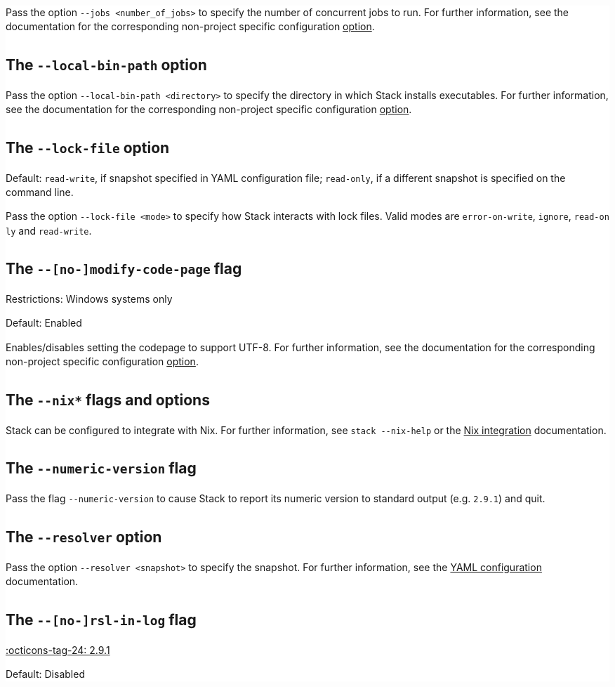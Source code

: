 Pass the option `--jobs <number_of_jobs>` to specify the number of concurrent
jobs to run. For further information, see the documentation for the
corresponding non-project specific configuration
[option](yaml_configuration.md#jobs).

## The `--local-bin-path` option

Pass the option `--local-bin-path <directory>` to specify the directory in which
Stack installs executables. For further information, see the documentation for
the corresponding non-project specific configuration
[option](yaml_configuration.md#local-bin-path).

## The `--lock-file` option

Default: `read-write`, if snapshot specified in YAML configuration file;
`read-only`, if a different snapshot is specified on the command line.

Pass the option `--lock-file <mode>` to specify how Stack interacts with lock
files. Valid modes are `error-on-write`, `ignore`, `read-only` and `read-write`.

## The `--[no-]modify-code-page` flag

Restrictions: Windows systems only

Default: Enabled

Enables/disables setting the codepage to support UTF-8. For further information,
see the documentation for the corresponding non-project specific configuration
[option](yaml_configuration.md#modify-code-page).

## The `--nix*` flags and options

Stack can be configured to integrate with Nix. For further information, see
`stack --nix-help` or the [Nix integration](nix_integration.md) documentation.

## The `--numeric-version` flag

Pass the flag `--numeric-version` to cause Stack to report its numeric version
to standard output (e.g. `2.9.1`) and quit.

## The `--resolver` option

Pass the option `--resolver <snapshot>` to specify the snapshot. For further
information, see the
[YAML configuration](yaml_configuration.md#resolver-or-snapshot) documentation.

## The `--[no-]rsl-in-log` flag

[:octicons-tag-24: 2.9.1](https://github.com/commercialhaskell/stack/releases/tag/v2.9.1)

Default: Disabled
